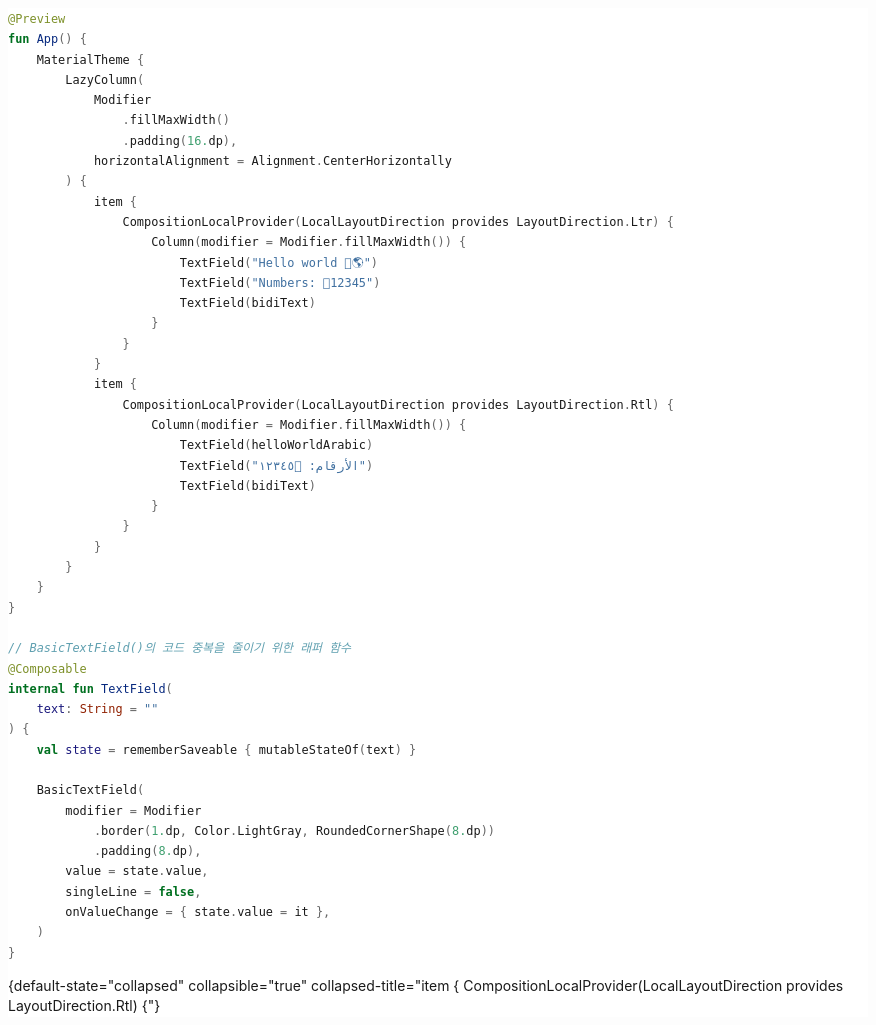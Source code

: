 ```kotlin
@Preview
fun App() {
    MaterialTheme {
        LazyColumn(
            Modifier
                .fillMaxWidth()
                .padding(16.dp),
            horizontalAlignment = Alignment.CenterHorizontally
        ) {
            item {
                CompositionLocalProvider(LocalLayoutDirection provides LayoutDirection.Ltr) {
                    Column(modifier = Modifier.fillMaxWidth()) {
                        TextField("Hello world 👋🌎")
                        TextField("Numbers: 🔢12345")
                        TextField(bidiText)
                    }
                }
            }
            item {
                CompositionLocalProvider(LocalLayoutDirection provides LayoutDirection.Rtl) {
                    Column(modifier = Modifier.fillMaxWidth()) {
                        TextField(helloWorldArabic)
                        TextField("الأرقام: 🔢١٢٣٤٥")
                        TextField(bidiText)
                    }
                }
            }
        }
    }
}

// BasicTextField()의 코드 중복을 줄이기 위한 래퍼 함수
@Composable
internal fun TextField(
    text: String = ""
) {
    val state = rememberSaveable { mutableStateOf(text) }

    BasicTextField(
        modifier = Modifier
            .border(1.dp, Color.LightGray, RoundedCornerShape(8.dp))
            .padding(8.dp),
        value = state.value,
        singleLine = false,
        onValueChange = { state.value = it },
    )
}
```
{default-state="collapsed" collapsible="true" collapsed-title="item { CompositionLocalProvider(LocalLayoutDirection provides LayoutDirection.Rtl) {"}
